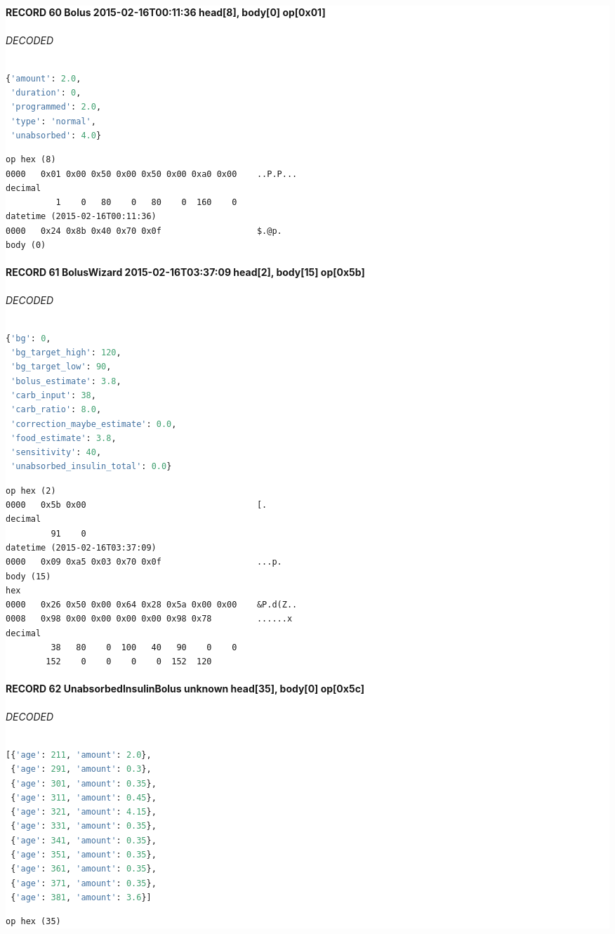 #### RECORD 60 Bolus 2015-02-16T00:11:36 head[8], body[0] op[0x01]
###### DECODED
```python
{'amount': 2.0,
 'duration': 0,
 'programmed': 2.0,
 'type': 'normal',
 'unabsorbed': 4.0}
```
    op hex (8)
    0000   0x01 0x00 0x50 0x00 0x50 0x00 0xa0 0x00    ..P.P...
    decimal
              1    0   80    0   80    0  160    0
    datetime (2015-02-16T00:11:36)
    0000   0x24 0x8b 0x40 0x70 0x0f                   $.@p.
    body (0)

#### RECORD 61 BolusWizard 2015-02-16T03:37:09 head[2], body[15] op[0x5b]
###### DECODED
```python
{'bg': 0,
 'bg_target_high': 120,
 'bg_target_low': 90,
 'bolus_estimate': 3.8,
 'carb_input': 38,
 'carb_ratio': 8.0,
 'correction_maybe_estimate': 0.0,
 'food_estimate': 3.8,
 'sensitivity': 40,
 'unabsorbed_insulin_total': 0.0}
```
    op hex (2)
    0000   0x5b 0x00                                  [.
    decimal
             91    0
    datetime (2015-02-16T03:37:09)
    0000   0x09 0xa5 0x03 0x70 0x0f                   ...p.
    body (15)
    hex
    0000   0x26 0x50 0x00 0x64 0x28 0x5a 0x00 0x00    &P.d(Z..
    0008   0x98 0x00 0x00 0x00 0x00 0x98 0x78         ......x
    decimal
             38   80    0  100   40   90    0    0
            152    0    0    0    0  152  120

#### RECORD 62 UnabsorbedInsulinBolus unknown head[35], body[0] op[0x5c]
###### DECODED
```python
[{'age': 211, 'amount': 2.0},
 {'age': 291, 'amount': 0.3},
 {'age': 301, 'amount': 0.35},
 {'age': 311, 'amount': 0.45},
 {'age': 321, 'amount': 4.15},
 {'age': 331, 'amount': 0.35},
 {'age': 341, 'amount': 0.35},
 {'age': 351, 'amount': 0.35},
 {'age': 361, 'amount': 0.35},
 {'age': 371, 'amount': 0.35},
 {'age': 381, 'amount': 3.6}]
```
    op hex (35)